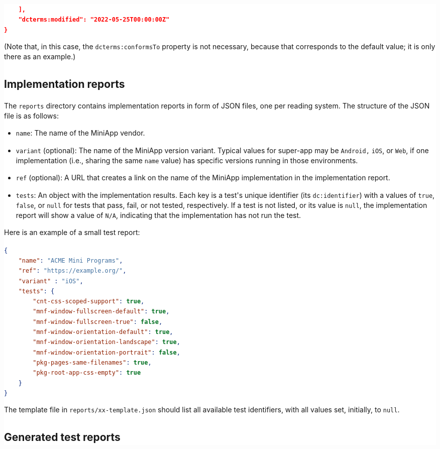 ```json
    ],
    "dcterms:modified": "2022-05-25T00:00:00Z"
}
```

(Note that, in this case, the `dcterms:conformsTo` property is not necessary, because that corresponds to the default value; it is only there as an example.)


## Implementation reports

The `reports` directory contains implementation reports in form of JSON files, one per reading system. The structure of the
JSON file is as follows:

* `name`: The name of the MiniApp vendor.

* `variant` (optional): The name of the MiniApp version variant. Typical values for super-app may be `Android,` `iOS`, or `Web`, if one
  implementation (i.e., sharing the same `name` value) has specific versions running in those environments.

* `ref` (optional): A URL that creates a link on the name of the MiniApp implementation in the implementation report.

* `tests`: An object with the implementation results. Each key is a test's unique identifier (its `dc:identifier`) with a
  values of `true`, `false`, or `null` for tests that pass, fail, or not tested, respectively. If a test is not listed, or its value is `null`, the implementation report will show a value of `N/A`, indicating that the implementation has not run the test.

Here is an example of a small test report:

```json
{
    "name": "ACME Mini Programs",
    "ref": "https://example.org/",
    "variant" : "iOS",
    "tests": {
        "cnt-css-scoped-support": true,
        "mnf-window-fullscreen-default": true,
        "mnf-window-fullscreen-true": false,
        "mnf-window-orientation-default": true,
        "mnf-window-orientation-landscape": true,
        "mnf-window-orientation-portrait": false,
        "pkg-pages-same-filenames": true,
        "pkg-root-app-css-empty": true        
    }
}
```

The template file in `reports/xx-template.json` should list all available test identifiers, with all values set, initially, to `null`.


## Generated test reports
